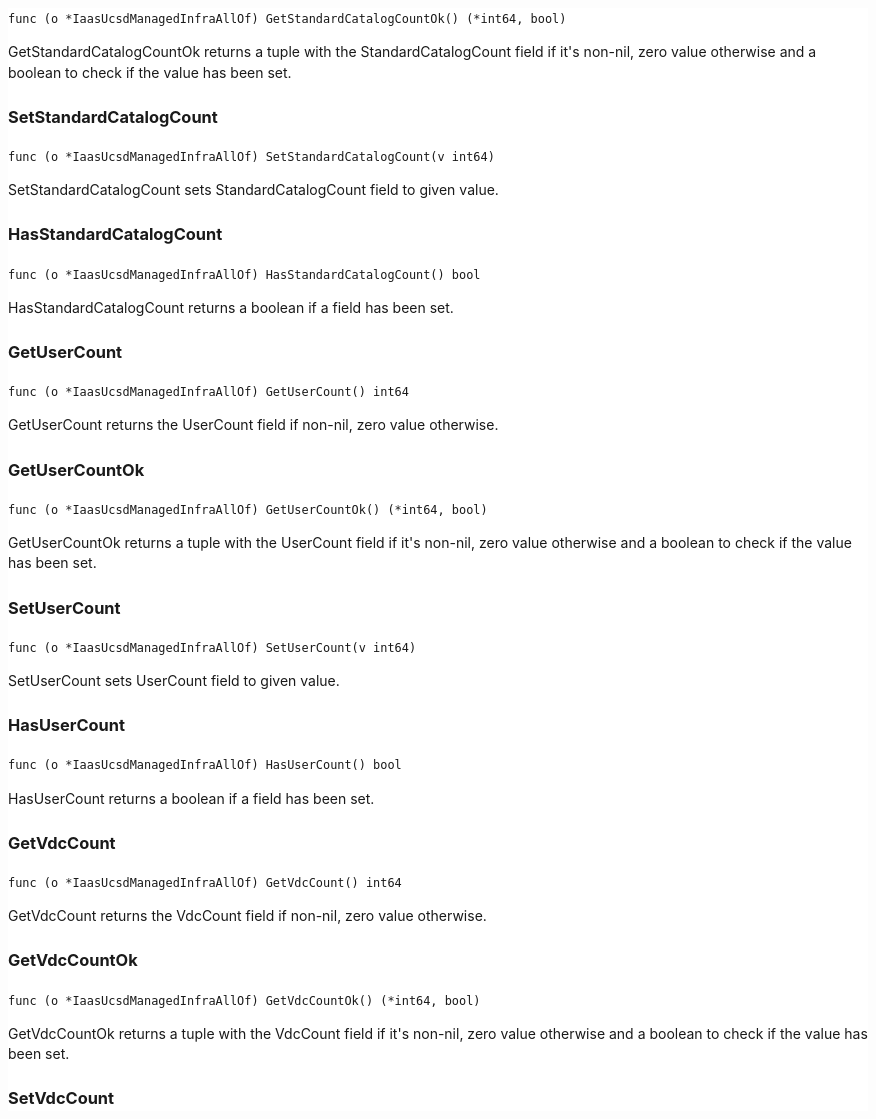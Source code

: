 `func (o *IaasUcsdManagedInfraAllOf) GetStandardCatalogCountOk() (*int64, bool)`

GetStandardCatalogCountOk returns a tuple with the StandardCatalogCount field if it's non-nil, zero value otherwise
and a boolean to check if the value has been set.

### SetStandardCatalogCount

`func (o *IaasUcsdManagedInfraAllOf) SetStandardCatalogCount(v int64)`

SetStandardCatalogCount sets StandardCatalogCount field to given value.

### HasStandardCatalogCount

`func (o *IaasUcsdManagedInfraAllOf) HasStandardCatalogCount() bool`

HasStandardCatalogCount returns a boolean if a field has been set.

### GetUserCount

`func (o *IaasUcsdManagedInfraAllOf) GetUserCount() int64`

GetUserCount returns the UserCount field if non-nil, zero value otherwise.

### GetUserCountOk

`func (o *IaasUcsdManagedInfraAllOf) GetUserCountOk() (*int64, bool)`

GetUserCountOk returns a tuple with the UserCount field if it's non-nil, zero value otherwise
and a boolean to check if the value has been set.

### SetUserCount

`func (o *IaasUcsdManagedInfraAllOf) SetUserCount(v int64)`

SetUserCount sets UserCount field to given value.

### HasUserCount

`func (o *IaasUcsdManagedInfraAllOf) HasUserCount() bool`

HasUserCount returns a boolean if a field has been set.

### GetVdcCount

`func (o *IaasUcsdManagedInfraAllOf) GetVdcCount() int64`

GetVdcCount returns the VdcCount field if non-nil, zero value otherwise.

### GetVdcCountOk

`func (o *IaasUcsdManagedInfraAllOf) GetVdcCountOk() (*int64, bool)`

GetVdcCountOk returns a tuple with the VdcCount field if it's non-nil, zero value otherwise
and a boolean to check if the value has been set.

### SetVdcCount
